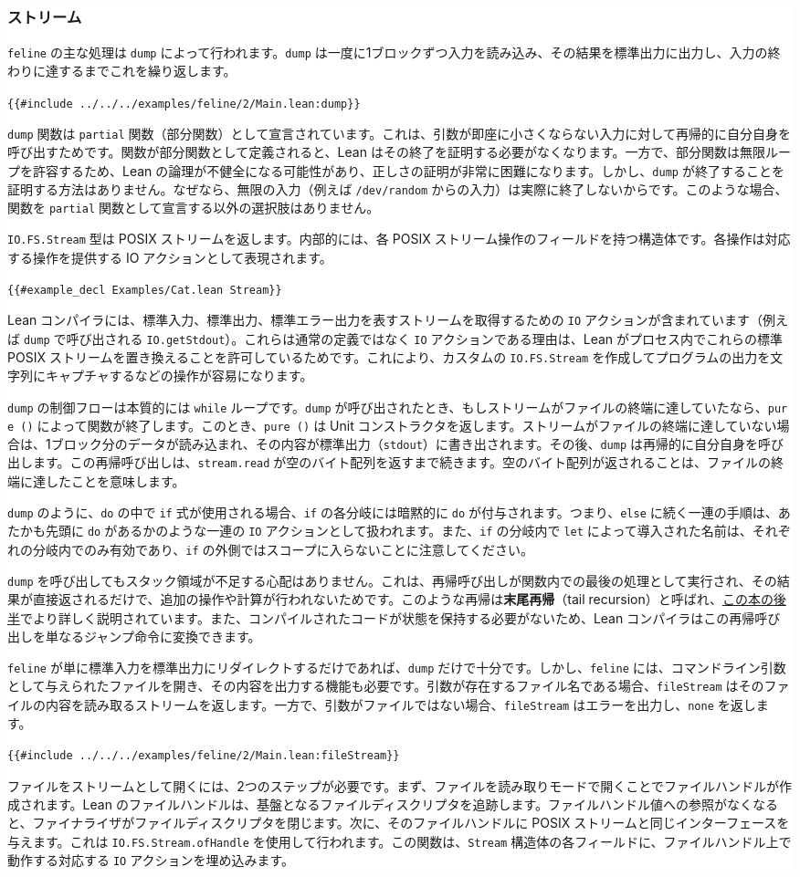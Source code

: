 

### ストリーム



`feline` の主な処理は `dump` によって行われます。`dump` は一度に1ブロックずつ入力を読み込み、その結果を標準出力に出力し、入力の終わりに達するまでこれを繰り返します。

```lean
{{#include ../../../examples/feline/2/Main.lean:dump}}
```


`dump` 関数は `partial` 関数（部分関数）として宣言されています。これは、引数が即座に小さくならない入力に対して再帰的に自分自身を呼び出すためです。関数が部分関数として定義されると、Lean はその終了を証明する必要がなくなります。一方で、部分関数は無限ループを許容するため、Lean の論理が不健全になる可能性があり、正しさの証明が非常に困難になります。しかし、`dump` が終了することを証明する方法はありません。なぜなら、無限の入力（例えば `/dev/random` からの入力）は実際に終了しないからです。このような場合、関数を `partial` 関数として宣言する以外の選択肢はありません。



`IO.FS.Stream` 型は POSIX ストリームを返します。内部的には、各 POSIX ストリーム操作のフィールドを持つ構造体です。各操作は対応する操作を提供する IO アクションとして表現されます。

```lean
{{#example_decl Examples/Cat.lean Stream}}
```


Lean コンパイラには、標準入力、標準出力、標準エラー出力を表すストリームを取得するための `IO` アクションが含まれています（例えば `dump` で呼び出される `IO.getStdout`）。これらは通常の定義ではなく `IO` アクションである理由は、Lean がプロセス内でこれらの標準 POSIX ストリームを置き換えることを許可しているためです。これにより、カスタムの `IO.FS.Stream` を作成してプログラムの出力を文字列にキャプチャするなどの操作が容易になります。



`dump` の制御フローは本質的には `while` ループです。`dump` が呼び出されたとき、もしストリームがファイルの終端に達していたなら、`pure ()` によって関数が終了します。このとき、`pure ()` は Unit コンストラクタを返します。ストリームがファイルの終端に達していない場合は、1ブロック分のデータが読み込まれ、その内容が標準出力（`stdout`）に書き出されます。その後、`dump` は再帰的に自分自身を呼び出します。この再帰呼び出しは、`stream.read` が空のバイト配列を返すまで続きます。空のバイト配列が返されることは、ファイルの終端に達したことを意味します。



`dump` のように、`do` の中で `if` 式が使用される場合、`if` の各分岐には暗黙的に `do` が付与されます。つまり、`else` に続く一連の手順は、あたかも先頭に `do` があるかのような一連の `IO` アクションとして扱われます。また、`if` の分岐内で `let` によって導入された名前は、それぞれの分岐内でのみ有効であり、`if` の外側ではスコープに入らないことに注意してください。



`dump` を呼び出してもスタック領域が不足する心配はありません。これは、再帰呼び出しが関数内での最後の処理として実行され、その結果が直接返されるだけで、追加の操作や計算が行われないためです。このような再帰は**末尾再帰**（tail recursion）と呼ばれ、[この本の後半](../programs-proofs/tail-recursion.md)でより詳しく説明されています。また、コンパイルされたコードが状態を保持する必要がないため、Lean コンパイラはこの再帰呼び出しを単なるジャンプ命令に変換できます。



`feline` が単に標準入力を標準出力にリダイレクトするだけであれば、`dump` だけで十分です。しかし、`feline` には、コマンドライン引数として与えられたファイルを開き、その内容を出力する機能も必要です。引数が存在するファイル名である場合、`fileStream` はそのファイルの内容を読み取るストリームを返します。一方で、引数がファイルではない場合、`fileStream` はエラーを出力し、`none` を返します。

```lean
{{#include ../../../examples/feline/2/Main.lean:fileStream}}
```



ファイルをストリームとして開くには、2つのステップが必要です。まず、ファイルを読み取りモードで開くことでファイルハンドルが作成されます。Lean のファイルハンドルは、基盤となるファイルディスクリプタを追跡します。ファイルハンドル値への参照がなくなると、ファイナライザがファイルディスクリプタを閉じます。次に、そのファイルハンドルに POSIX ストリームと同じインターフェースを与えます。これは `IO.FS.Stream.ofHandle` を使用して行われます。この関数は、`Stream` 構造体の各フィールドに、ファイルハンドル上で動作する対応する `IO` アクションを埋め込みます。
